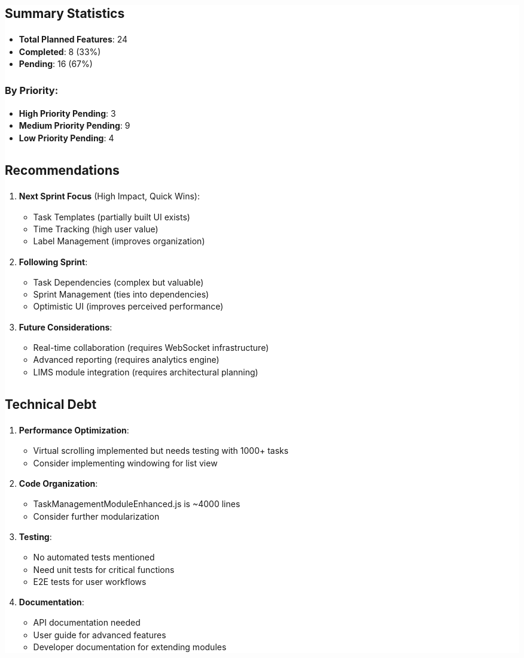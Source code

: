 ## Summary Statistics

- **Total Planned Features**: 24
- **Completed**: 8 (33%)
- **Pending**: 16 (67%)

### By Priority:
- **High Priority Pending**: 3
- **Medium Priority Pending**: 9
- **Low Priority Pending**: 4

## Recommendations

1. **Next Sprint Focus** (High Impact, Quick Wins):
   - Task Templates (partially built UI exists)
   - Time Tracking (high user value)
   - Label Management (improves organization)

2. **Following Sprint**:
   - Task Dependencies (complex but valuable)
   - Sprint Management (ties into dependencies)
   - Optimistic UI (improves perceived performance)

3. **Future Considerations**:
   - Real-time collaboration (requires WebSocket infrastructure)
   - Advanced reporting (requires analytics engine)
   - LIMS module integration (requires architectural planning)

## Technical Debt

1. **Performance Optimization**:
   - Virtual scrolling implemented but needs testing with 1000+ tasks
   - Consider implementing windowing for list view

2. **Code Organization**:
   - TaskManagementModuleEnhanced.js is ~4000 lines
   - Consider further modularization

3. **Testing**:
   - No automated tests mentioned
   - Need unit tests for critical functions
   - E2E tests for user workflows

4. **Documentation**:
   - API documentation needed
   - User guide for advanced features
   - Developer documentation for extending modules